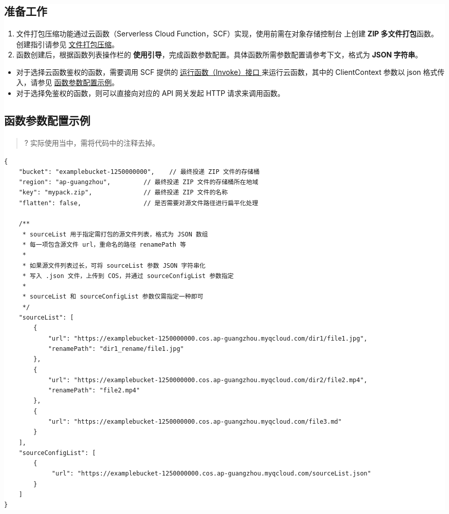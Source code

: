 ## 准备工作

1. 文件打包压缩功能通过云函数（Serverless Cloud Function，SCF）实现，使用前需在对象存储控制台 上创建 **ZIP 多文件打包**函数。创建指引请参见  [文件打包压缩](https://cloud.tencent.com/document/product/436/58578)。
2. 函数创建后，根据函数列表操作栏的 **使用引导**，完成函数参数配置。具体函数所需参数配置请参考下文，格式为 **JSON 字符串**。
 - 对于选择云函数鉴权的函数，需要调用 SCF 提供的 [运行函数（Invoke）接口 ](https://cloud.tencent.com/document/api/583/17243) 来运行云函数，其中的 ClientContext 参数以 json 格式传入，请参见 [函数参数配置示例](#1)。
 - 对于选择免鉴权的函数，则可以直接向对应的 API 网关发起 HTTP 请求来调用函数。


<span id=1></span>

## 函数参数配置示例

>? 实际使用当中，需将代码中的注释去掉。
>

```plaintext
{
    "bucket": "examplebucket-1250000000",    // 最终投递 ZIP 文件的存储桶
    "region": "ap-guangzhou",         // 最终投递 ZIP 文件的存储桶所在地域
    "key": "mypack.zip",              // 最终投递 ZIP 文件的名称
    "flatten": false,                 // 是否需要对源文件路径进行扁平化处理

    /**
     * sourceList 用于指定需打包的源文件列表，格式为 JSON 数组
     * 每一项包含源文件 url，重命名的路径 renamePath 等
     * 
     * 如果源文件列表过长，可将 sourceList 参数 JSON 字符串化
     * 写入 .json 文件，上传到 COS，并通过 sourceConfigList 参数指定
     * 
     * sourceList 和 sourceConfigList 参数仅需指定一种即可
     */
    "sourceList": [
        {
            "url": "https://examplebucket-1250000000.cos.ap-guangzhou.myqcloud.com/dir1/file1.jpg",
            "renamePath": "dir1_rename/file1.jpg"
        },
        {
            "url": "https://examplebucket-1250000000.cos.ap-guangzhou.myqcloud.com/dir2/file2.mp4",
            "renamePath": "file2.mp4"
        },
        {
            "url": "https://examplebucket-1250000000.cos.ap-guangzhou.myqcloud.com/file3.md"
        }
    ],
    "sourceConfigList": [
        {
             "url": "https://examplebucket-1250000000.cos.ap-guangzhou.myqcloud.com/sourceList.json"
        }
    ]
}
```

